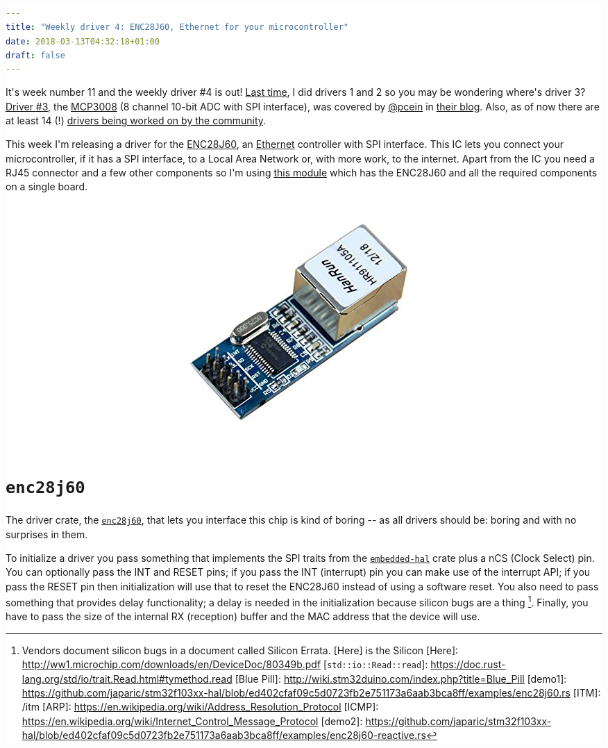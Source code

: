```yaml
---
title: "Weekly driver 4: ENC28J60, Ethernet for your microcontroller"
date: 2018-03-13T04:32:18+01:00
draft: false
---
```


It's week number 11 and the weekly driver #4 is out! [Last time], I did drivers 1 and 2 so you may be
wondering where's driver 3? [Driver #3], the [MCP3008] (8 channel 10-bit ADC with SPI interface),
was covered by [@pcein] in [their blog]. Also, as of now there are at least 14 (!) [drivers being
worked on by the community][wip].

[Last time]: /wd-1-2-l3gd20-lsm303dlhc-madgwick/
[Driver #3]: https://crates.io/crates/adc-mcp3008
[MCP3008]: http://www.microchip.com/wwwproducts/en/MCP3008
[@pcein]: https://github.com/pcein
[their blog]: http://pramode.in/2018/02/24/an-introduction-to-writing-embedded-hal-based-drivers-in-rust/
[wip]: https://github.com/rust-lang-nursery/embedded-wg/issues/39#issue-289457410

This week I'm releasing a driver for the [ENC28J60], an [Ethernet] controller with SPI interface.
This IC lets you connect your microcontroller, if it has a SPI interface, to a Local Area Network
or, with more work, to the internet. Apart from the IC you need a RJ45 connector and a few other
components so I'm using [this module] which has the ENC28J60 and all the required components on a
single board.

[Ethernet]: https://en.wikipedia.org/wiki/Ethernet
[ENC28J60]: http://www.microchip.com/wwwproducts/en/en022889
[this module]: https://www.aliexpress.com/item/-/32341839317.html

<p align="center">
  <img alt="ENC28J60" src="/wd-4-enc28j60/enc28j60.jpg">
</p>

# `enc28j60`

The driver crate, the [`enc28j60`], that lets you interface this chip is kind of boring -- as all
drivers should be: boring and with no surprises in them.

[`enc28j60`]: https://crates.io/crates/enc28j60

To initialize a driver you pass something that implements the SPI traits from the [`embedded-hal`]
crate plus a nCS (Clock Select) pin. You can optionally pass the INT and RESET pins; if you pass the
INT (interrupt) pin you can make use of the interrupt API; if you pass the RESET pin then
initialization will use that to reset the ENC28J60 instead of using a software reset. You also need
to pass something that provides delay functionality; a delay is needed in the initialization because
silicon bugs are a thing [^1]. Finally, you have to pass the size of the internal RX (reception)
buffer and the MAC address that the device will use.


[`embedded-hal`]: https://crates.io/crates/embedded-hal
[^1]: Vendors document silicon bugs in a document called Silicon Errata. [Here] is the Silicon
[Here]: http://ww1.microchip.com/downloads/en/DeviceDoc/80349b.pdf
[`std::io::Read::read`]: https://doc.rust-lang.org/std/io/trait.Read.html#tymethod.read
[Blue Pill]: http://wiki.stm32duino.com/index.php?title=Blue_Pill
[demo1]: https://github.com/japaric/stm32f103xx-hal/blob/ed402cfaf09c5d0723fb2e751173a6aab3bca8ff/examples/enc28j60.rs
[ITM]: /itm
[ARP]: https://en.wikipedia.org/wiki/Address_Resolution_Protocol
[ICMP]: https://en.wikipedia.org/wiki/Internet_Control_Message_Protocol
[demo2]: https://github.com/japaric/stm32f103xx-hal/blob/ed402cfaf09c5d0723fb2e751173a6aab3bca8ff/examples/enc28j60-reactive.rs
[^2]: Methods like `transmit` and `receive` could be made asynchronous / non-blocking with the help
[^3]: This is allowed by the spec when using IPv4 as the data link layer.
[demo3]: https://github.com/japaric/stm32f103xx-hal/blob/ed402cfaf09c5d0723fb2e751173a6aab3bca8ff/examples/enc28j60-coap.rs
[CoAP]: https://en.wikipedia.org/wiki/Constrained_Application_Protocol
[rfc]: https://tools.ietf.org/html/rfc7252
[`jnet`]: https://github.com/japaric/jnet
[`smoltcp`]: https://crates.io/crates/smoltcp
[`stm32f103xx-hal`]: https://github.com/japaric/stm32f103xx-hal
[Iban Eguia]: https://github.com/Razican
[Aaron Turon]: https://github.com/aturon
[Geoff Cant]: https://github.com/archaelus
[Harrison Chin]: http://www.harrisonchin.com/
[Brandon Edens]: https://github.com/brandonedens
[whitequark]: https://github.com/whitequark
[James Munns]: https://jamesmunns.com/
[Fredrik Lundström]: https://github.com/flundstrom2
[Kjetil Kjeka]: https://github.com/kjetilkjeka
[Alexander Payne]: https://myrrlyn.net/
[Dietrich Ayala]: https://metafluff.com/
[Kenneth Keiter]: http://kenkeiter.com/
[Hadrien Grasland]: https://github.com/HadrienG2
[vitiral]: https://github.com/vitiral
[reddit]: https://www.reddit.com/r/rust/comments/84183w/weekly_driver_4_enc28j60_ethernet_for_your/
[Patreon]: https://www.patreon.com/japaric
[twitter]: https://twitter.com/japaric_io